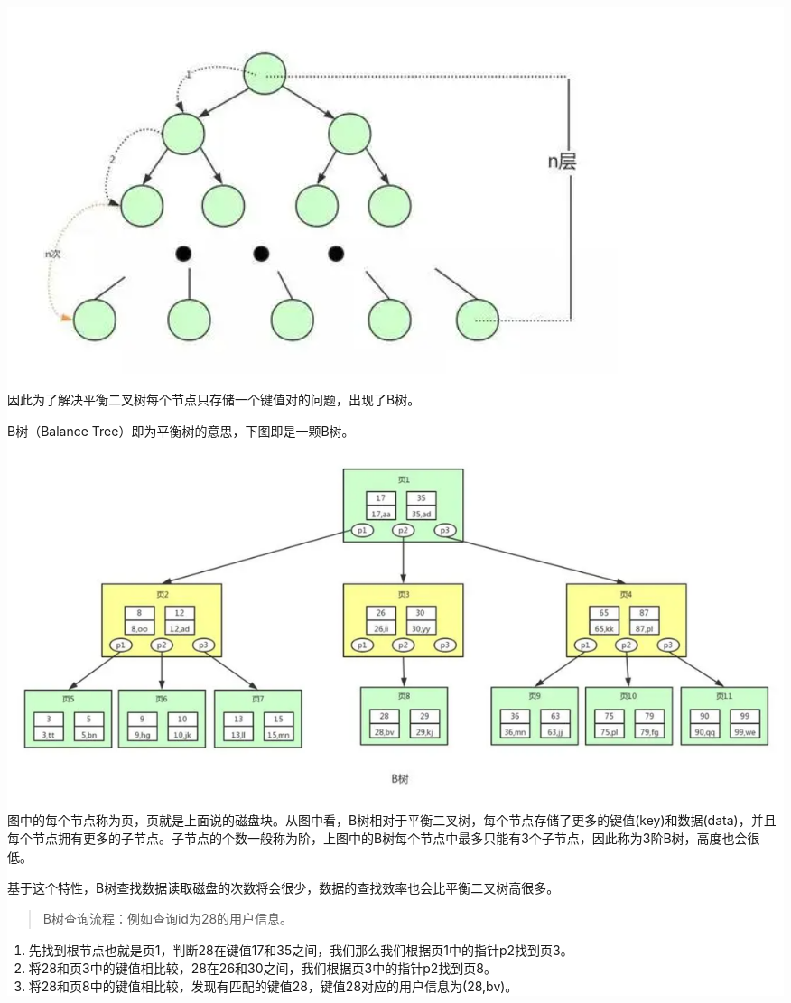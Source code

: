 ![20221108150712.png](../blog_img/20221108150712.png)

因此为了解决平衡二叉树每个节点只存储一个键值对的问题，出现了B树。

B树（Balance Tree）即为平衡树的意思，下图即是一颗B树。

![20221108151819.png](../blog_img/20221108151819.png)

图中的每个节点称为页，页就是上面说的磁盘块。从图中看，B树相对于平衡二叉树，每个节点存储了更多的键值(key)和数据(data)，并且每个节点拥有更多的子节点。子节点的个数一般称为阶，上图中的B树每个节点中最多只能有3个子节点，因此称为3阶B树，高度也会很低。

基于这个特性，B树查找数据读取磁盘的次数将会很少，数据的查找效率也会比平衡二叉树高很多。

> B树查询流程：例如查询id为28的用户信息。
1. 先找到根节点也就是页1，判断28在键值17和35之间，我们那么我们根据页1中的指针p2找到页3。
2. 将28和页3中的键值相比较，28在26和30之间，我们根据页3中的指针p2找到页8。
3. 将28和页8中的键值相比较，发现有匹配的键值28，键值28对应的用户信息为(28,bv)。
